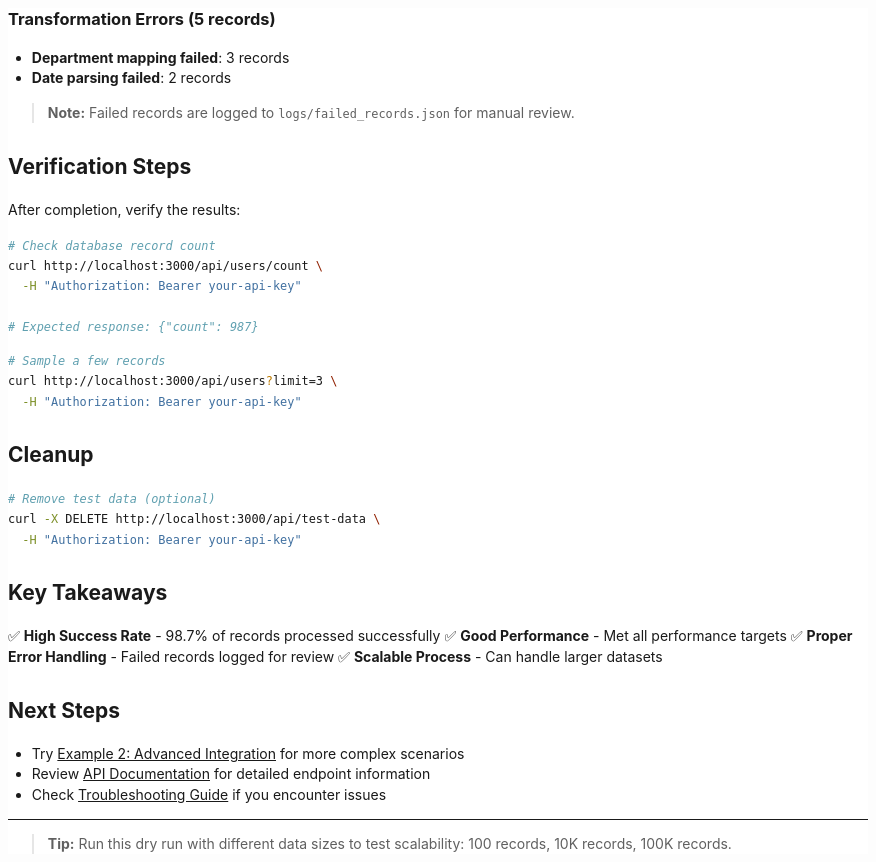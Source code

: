 ### Transformation Errors (5 records)
- **Department mapping failed**: 3 records
- **Date parsing failed**: 2 records

> **Note:** Failed records are logged to `logs/failed_records.json` for manual review.

## Verification Steps

After completion, verify the results:

```bash
# Check database record count
curl http://localhost:3000/api/users/count \
  -H "Authorization: Bearer your-api-key"

# Expected response: {"count": 987}
```

```bash
# Sample a few records
curl http://localhost:3000/api/users?limit=3 \
  -H "Authorization: Bearer your-api-key"
```

## Cleanup

```bash
# Remove test data (optional)
curl -X DELETE http://localhost:3000/api/test-data \
  -H "Authorization: Bearer your-api-key"
```

## Key Takeaways

✅ **High Success Rate** - 98.7% of records processed successfully
✅ **Good Performance** - Met all performance targets
✅ **Proper Error Handling** - Failed records logged for review
✅ **Scalable Process** - Can handle larger datasets

## Next Steps

- Try [Example 2: Advanced Integration](example-2.md) for more complex scenarios
- Review [API Documentation](../api/endpoints.md) for detailed endpoint information
- Check [Troubleshooting Guide](../troubleshooting.md) if you encounter issues

---

> **Tip:** Run this dry run with different data sizes to test scalability: 100 records, 10K records, 100K records.